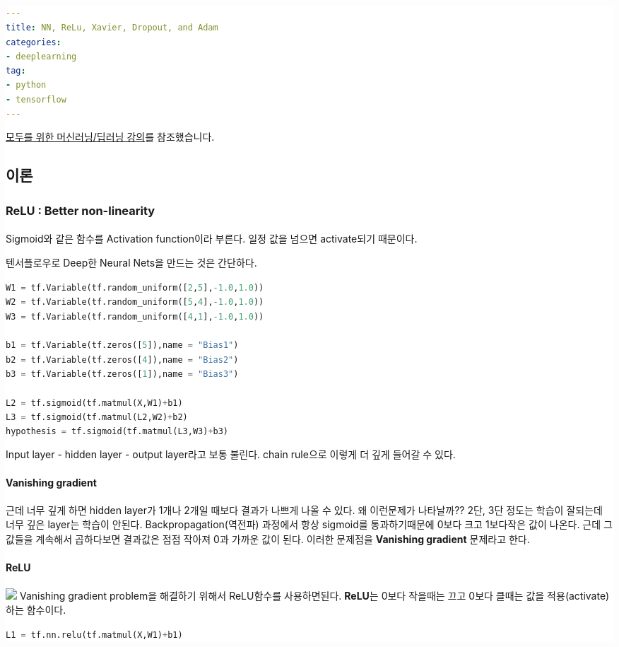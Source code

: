```yaml
---
title: NN, ReLu, Xavier, Dropout, and Adam
categories:
- deeplearning
tag:
- python
- tensorflow
---
```


<a href="https://hunkim.github.io/ml/">모두를 위한 머신러닝/딥러닝 강의</a>를 참조했습니다.

## 이론

### ReLU : Better non-linearity

Sigmoid와 같은 함수를 Activation function이라 부른다. 일정 값을 넘으면 activate되기 때문이다.

텐서플로우로 Deep한 Neural Nets을 만드는 것은 간단하다.
```python
W1 = tf.Variable(tf.random_uniform([2,5],-1.0,1.0))
W2 = tf.Variable(tf.random_uniform([5,4],-1.0,1.0))
W3 = tf.Variable(tf.random_uniform([4,1],-1.0,1.0))

b1 = tf.Variable(tf.zeros([5]),name = "Bias1")
b2 = tf.Variable(tf.zeros([4]),name = "Bias2")
b3 = tf.Variable(tf.zeros([1]),name = "Bias3")

L2 = tf.sigmoid(tf.matmul(X,W1)+b1)
L3 = tf.sigmoid(tf.matmul(L2,W2)+b2)
hypothesis = tf.sigmoid(tf.matmul(L3,W3)+b3)
```

Input layer - hidden layer - output layer라고 보통 불린다.
chain rule으로 이렇게 더 깊게 들어갈 수 있다.

#### Vanishing gradient
근데 너무 깊게 하면 hidden layer가 1개나 2개일 때보다 결과가 나쁘게 나올 수 있다.
왜 이런문제가 나타날까??
2단, 3단 정도는 학습이 잘되는데 너무 깊은 layer는 학습이 안된다.
Backpropagation(역전파) 과정에서 항상 sigmoid를 통과하기때문에 0보다 크고 1보다작은 값이 나온다.
근데 그 값들을 계속해서 곱하다보면 결과값은 점점 작아져 0과 가까운 값이 된다.
이러한 문제점을 **Vanishing gradient** 문제라고 한다.

#### ReLU
![](http://cfile4.uf.tistory.com/image/22293C50579F7BBF1331FA)
Vanishing gradient problem을 해결하기 위해서 ReLU함수를 사용하면된다.
**ReLU**는 0보다 작을때는 끄고 0보다 클때는 값을 적용(activate)하는 함수이다.
```python
L1 = tf.nn.relu(tf.matmul(X,W1)+b1)
```
